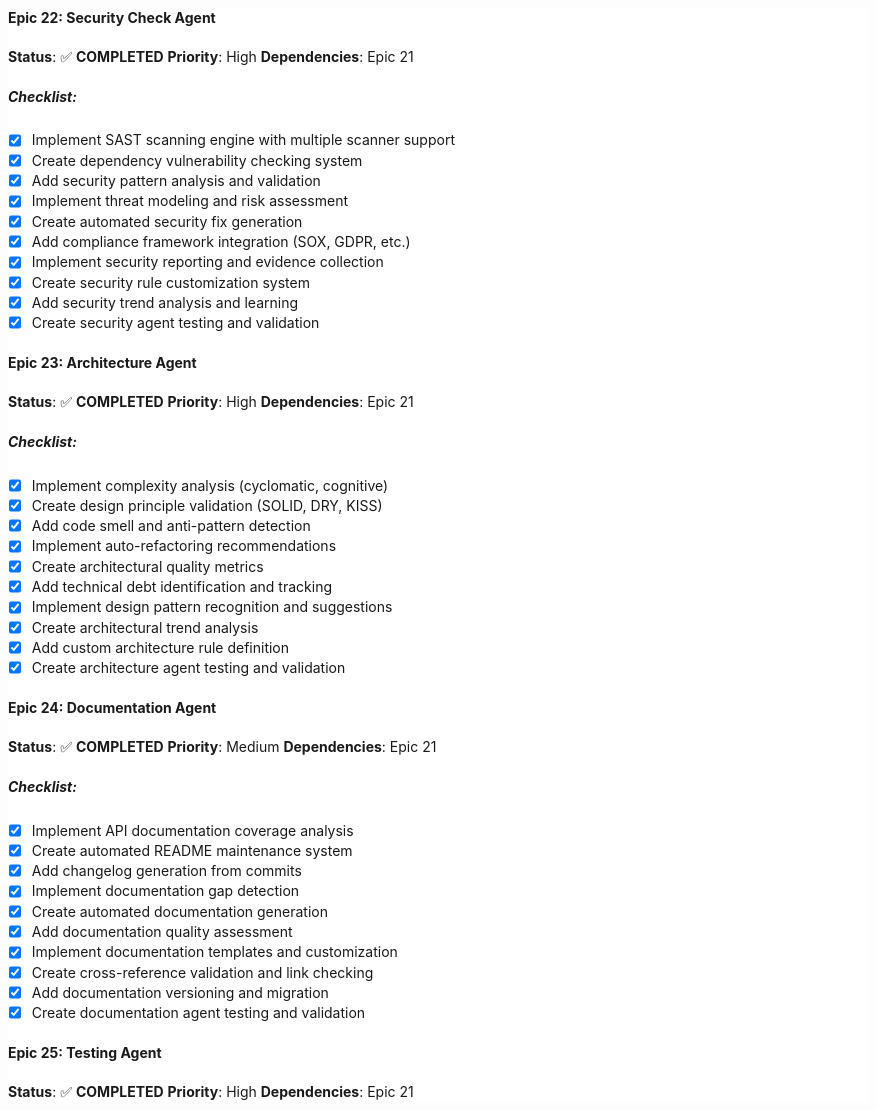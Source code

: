 #### Epic 22: Security Check Agent
**Status**: ✅ **COMPLETED**
**Priority**: High
**Dependencies**: Epic 21

##### Checklist:
- [x] Implement SAST scanning engine with multiple scanner support
- [x] Create dependency vulnerability checking system
- [x] Add security pattern analysis and validation
- [x] Implement threat modeling and risk assessment
- [x] Create automated security fix generation
- [x] Add compliance framework integration (SOX, GDPR, etc.)
- [x] Implement security reporting and evidence collection
- [x] Create security rule customization system
- [x] Add security trend analysis and learning
- [x] Create security agent testing and validation

#### Epic 23: Architecture Agent
**Status**: ✅ **COMPLETED**
**Priority**: High
**Dependencies**: Epic 21

##### Checklist:
- [x] Implement complexity analysis (cyclomatic, cognitive)
- [x] Create design principle validation (SOLID, DRY, KISS)
- [x] Add code smell and anti-pattern detection
- [x] Implement auto-refactoring recommendations
- [x] Create architectural quality metrics
- [x] Add technical debt identification and tracking
- [x] Implement design pattern recognition and suggestions
- [x] Create architectural trend analysis
- [x] Add custom architecture rule definition
- [x] Create architecture agent testing and validation

#### Epic 24: Documentation Agent
**Status**: ✅ **COMPLETED**
**Priority**: Medium
**Dependencies**: Epic 21

##### Checklist:
- [x] Implement API documentation coverage analysis
- [x] Create automated README maintenance system
- [x] Add changelog generation from commits
- [x] Implement documentation gap detection
- [x] Create automated documentation generation
- [x] Add documentation quality assessment
- [x] Implement documentation templates and customization
- [x] Create cross-reference validation and link checking
- [x] Add documentation versioning and migration
- [x] Create documentation agent testing and validation

#### Epic 25: Testing Agent
**Status**: ✅ **COMPLETED**
**Priority**: High
**Dependencies**: Epic 21
